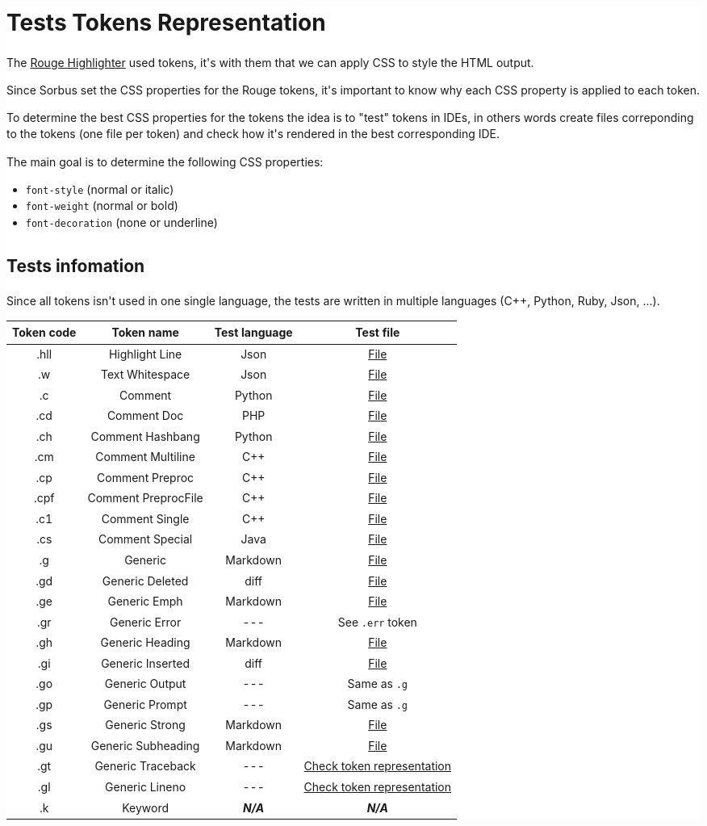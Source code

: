 # Tests Tokens Representation

The [Rouge Highlighter](https://github.com/rouge-ruby/rouge) used tokens, it's with them that we can apply CSS to style the HTML output.

Since Sorbus set the CSS properties for the Rouge tokens, it's important to know why each CSS property is applied to each token.

To determine the best CSS properties for the tokens the idea is to "test" tokens in IDEs, in others words create files correponding to the tokens (one file per token) and check how it's rendered in the best corresponding IDE.

The main goal is to determine the following CSS properties:
- `font-style` (normal or italic)
- `font-weight` (normal or bold)
- `font-decoration` (none or underline)

## Tests infomation

Since all tokens isn't used in one single language, the tests are written in multiple languages (C++, Python, Ruby, Json, ...).

| Token code | Token name | Test language | Test file |
|:----------:|:----------:|:-------------:|:---------:|
| .hll | Highlight Line | Json | [File](https://github.com/BenSouchet/sorbus/blob/main/tests/json/hll.json) |
| .w | Text Whitespace | Json | [File](https://github.com/BenSouchet/sorbus/blob/main/tests/json/w.json) |
| .c | Comment | Python | [File](https://github.com/BenSouchet/sorbus/blob/main/tests/python/c.py) |
| .cd | Comment Doc | PHP | [File](https://github.com/BenSouchet/sorbus/blob/main/tests/php/cd.php) |
| .ch | Comment Hashbang | Python | [File](https://github.com/BenSouchet/sorbus/blob/main/tests/python/ch.py) |
| .cm | Comment Multiline | C++ | [File](https://github.com/BenSouchet/sorbus/blob/main/tests/cpp/cm.cpp) |
| .cp | Comment Preproc | C++ | [File](https://github.com/BenSouchet/sorbus/blob/main/tests/cpp/cp.cpp) |
| .cpf | Comment PreprocFile | C++ | [File](https://github.com/BenSouchet/sorbus/blob/main/tests/cpp/cpf.cpp) |
| .c1 | Comment Single | C++ | [File](https://github.com/BenSouchet/sorbus/blob/main/tests/cpp/c1.cpp) |
| .cs | Comment Special | Java | [File](https://github.com/BenSouchet/sorbus/blob/main/tests/java/cs.java) |
| .g | Generic | Markdown | [File](https://github.com/BenSouchet/sorbus/blob/main/tests/markdown/g.md) |
| .gd | Generic Deleted | diff | [File](https://github.com/BenSouchet/sorbus/blob/main/tests/diff/gd.diff) |
| .ge | Generic Emph | Markdown | [File](https://github.com/BenSouchet/sorbus/blob/main/tests/markdown/ge.md) |
| .gr | Generic Error | --- | See `.err` token |
| .gh | Generic Heading | Markdown | [File](https://github.com/BenSouchet/sorbus/blob/main/tests/markdown/gh.md) |
| .gi | Generic Inserted | diff | [File](https://github.com/BenSouchet/sorbus/blob/main/tests/diff/gi.diff) |
| .go | Generic Output | --- | Same as `.g` |
| .gp | Generic Prompt | --- | Same as `.g` |
| .gs | Generic Strong | Markdown | [File](https://github.com/BenSouchet/sorbus/blob/main/tests/markdown/gs.md) |
| .gu | Generic Subheading | Markdown | [File](https://github.com/BenSouchet/sorbus/blob/main/tests/markdown/gu.md) |
| .gt | Generic Traceback | --- | [Check token representation](https://github.com/BenSouchet/sorbus/tree/main/tests#gt-generic-traceback-text) |
| .gl | Generic Lineno | --- | [Check token representation](https://github.com/BenSouchet/sorbus/tree/main/tests#gl-generic-lineno-text) |
| .k | Keyword | ***N/A*** | ***N/A*** |